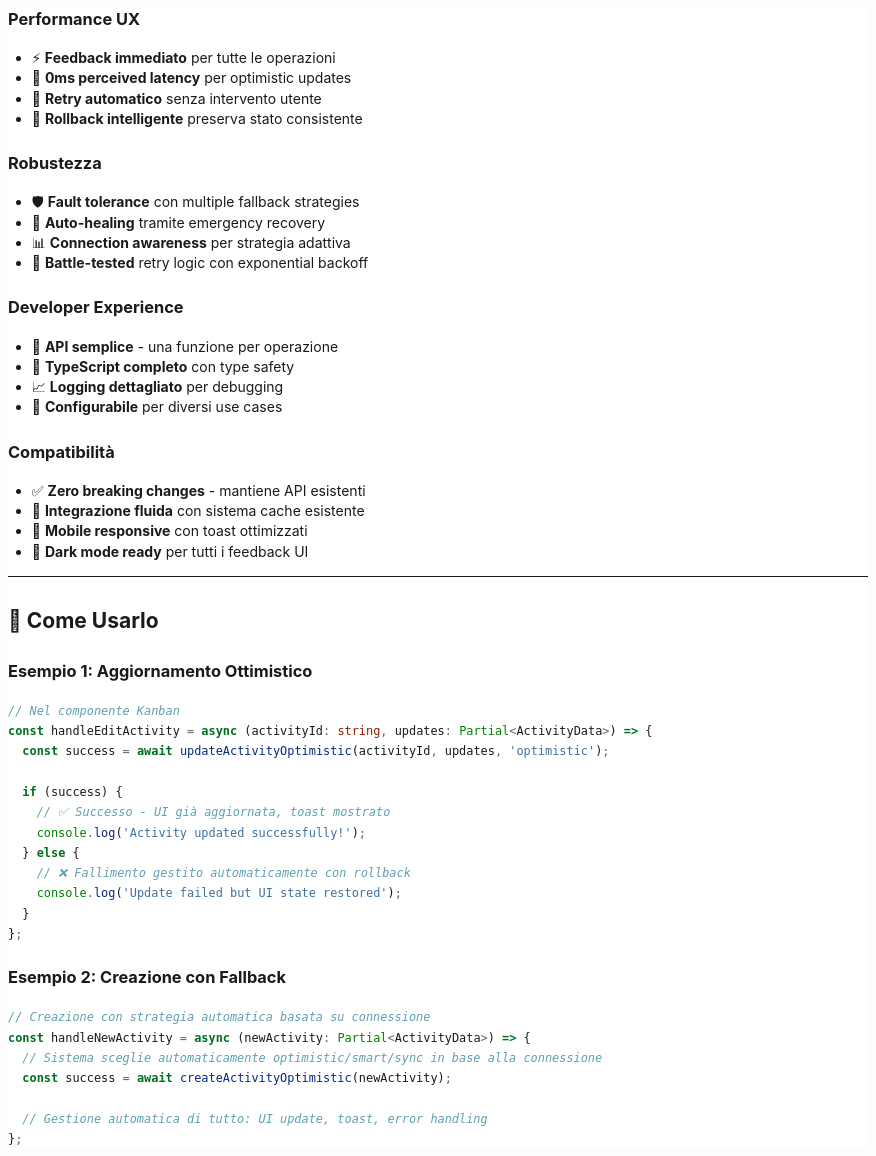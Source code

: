 ### **Performance UX**
- ⚡ **Feedback immediato** per tutte le operazioni
- 🎯 **0ms perceived latency** per optimistic updates
- 🔄 **Retry automatico** senza intervento utente
- 💾 **Rollback intelligente** preserva stato consistente

### **Robustezza**
- 🛡️ **Fault tolerance** con multiple fallback strategies
- 🔧 **Auto-healing** tramite emergency recovery
- 📊 **Connection awareness** per strategia adattiva
- 🧪 **Battle-tested** retry logic con exponential backoff

### **Developer Experience**
- 📝 **API semplice** - una funzione per operazione
- 🎯 **TypeScript completo** con type safety
- 📈 **Logging dettagliato** per debugging
- 🔧 **Configurabile** per diversi use cases

### **Compatibilità**
- ✅ **Zero breaking changes** - mantiene API esistenti
- 🔄 **Integrazione fluida** con sistema cache esistente
- 📱 **Mobile responsive** con toast ottimizzati
- 🌙 **Dark mode ready** per tutti i feedback UI

---

## 🚀 **Come Usarlo**

### **Esempio 1: Aggiornamento Ottimistico**
```typescript
// Nel componente Kanban
const handleEditActivity = async (activityId: string, updates: Partial<ActivityData>) => {
  const success = await updateActivityOptimistic(activityId, updates, 'optimistic');
  
  if (success) {
    // ✅ Successo - UI già aggiornata, toast mostrato
    console.log('Activity updated successfully!');
  } else {
    // ❌ Fallimento gestito automaticamente con rollback
    console.log('Update failed but UI state restored');
  }
};
```

### **Esempio 2: Creazione con Fallback**
```typescript
// Creazione con strategia automatica basata su connessione
const handleNewActivity = async (newActivity: Partial<ActivityData>) => {
  // Sistema sceglie automaticamente optimistic/smart/sync in base alla connessione
  const success = await createActivityOptimistic(newActivity);
  
  // Gestione automatica di tutto: UI update, toast, error handling
};
```
